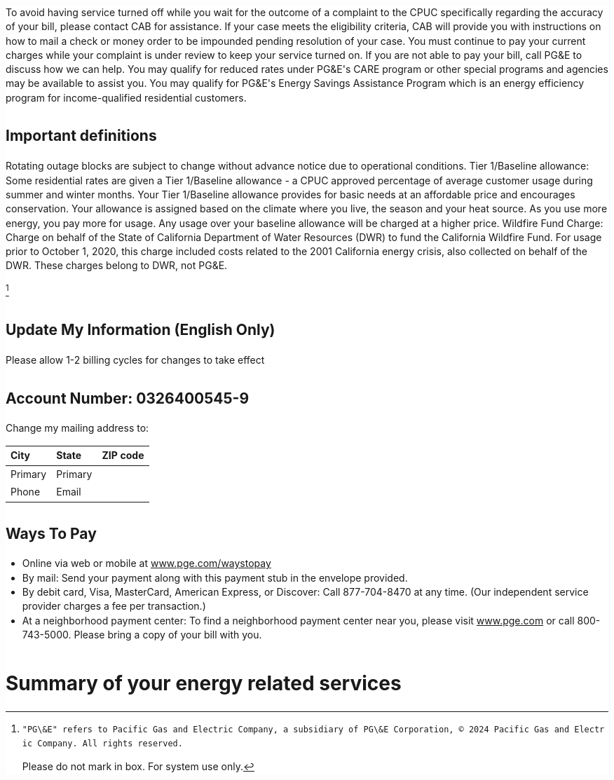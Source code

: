 To avoid having service turned off while you wait for the outcome of a complaint to the CPUC specifically regarding the accuracy of your bill, please contact CAB for assistance. If your case meets the eligibility criteria, CAB will provide you with instructions on how to mail a check or money order to be impounded pending resolution of your case. You must continue to pay your current charges while your complaint is under review to keep your service turned on.
If you are not able to pay your bill, call PG\&E to discuss how we can help. You may qualify for reduced rates under PG\&E's CARE program or other special programs and agencies may be available to assist you. You may qualify for PG\&E's Energy Savings Assistance Program which is an energy efficiency program for income-qualified residential customers.

## Important definitions

Rotating outage blocks are subject to change without advance notice due to operational conditions.
Tier 1/Baseline allowance: Some residential rates are given a Tier 1/Baseline allowance - a CPUC approved percentage of average customer usage during summer and winter months. Your Tier 1/Baseline allowance provides for basic needs at an affordable price and encourages conservation. Your allowance is assigned based on the climate where you live, the season and your heat source. As you use more energy, you pay more for usage. Any usage over your baseline allowance will be charged at a higher price.
Wildfire Fund Charge: Charge on behalf of the State of California Department of Water Resources (DWR) to fund the California Wildfire Fund. For usage prior to October 1, 2020, this charge included costs related to the 2001 California energy crisis, also collected on behalf of the DWR. These charges belong to DWR, not PG\&E.

[^0]
## Update My Information (English Only)

Please allow 1-2 billing cycles for changes to take effect

## Account Number: 0326400545-9

Change my mailing address to: $\qquad$

| City | State | ZIP code |
| :-- | :-- | :-- |
| Primary | Primary |  |
| Phone | Email |  |

## Ways To Pay

- Online via web or mobile at www.pge.com/waystopay
- By mail: Send your payment along with this payment stub in the envelope provided.
- By debit card, Visa, MasterCard, American Express, or Discover: Call 877-704-8470 at any time. (Our independent service provider charges a fee per transaction.)
- At a neighborhood payment center: To find a neighborhood payment center near you, please visit www.pge.com or call 800-743-5000. Please bring a copy of your bill with you.


[^0]:    "PG\&E" refers to Pacific Gas and Electric Company, a subsidiary of PG\&E Corporation, © 2024 Pacific Gas and Electric Company. All rights reserved.
    Please do not mark in box. For system use only.

# Summary of your energy related services 


[^0]:    Visit www.pge.com/MyEnergy for a detailed bill comparison.
[^0]:    Visit www.pge.com/MyEnergy for a detailed bill comparison.
[^0]:    Visit www.pge.com/MyEnergy for a detailed bill comparison.
[^0]:    Visit www.pge.com/MyEnergy for a detailed bill comparison.
[^0]:    Visit www.pge.com/MyEnergy for a detailed bill comparison.